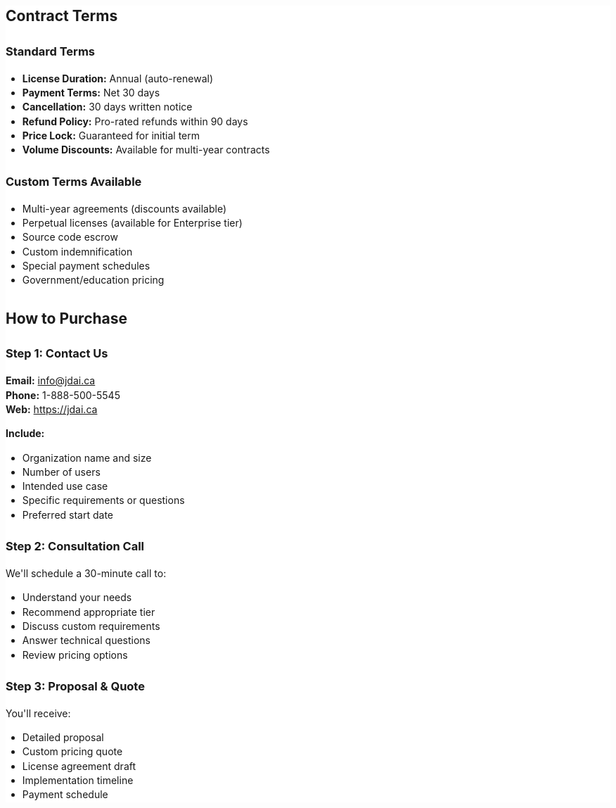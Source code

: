 ## Contract Terms

### Standard Terms

- **License Duration:** Annual (auto-renewal)
- **Payment Terms:** Net 30 days
- **Cancellation:** 30 days written notice
- **Refund Policy:** Pro-rated refunds within 90 days
- **Price Lock:** Guaranteed for initial term
- **Volume Discounts:** Available for multi-year contracts

### Custom Terms Available

- Multi-year agreements (discounts available)
- Perpetual licenses (available for Enterprise tier)
- Source code escrow
- Custom indemnification
- Special payment schedules
- Government/education pricing

## How to Purchase

### Step 1: Contact Us

**Email:** info@jdai.ca  
**Phone:** 1-888-500-5545  
**Web:** https://jdai.ca

**Include:**

- Organization name and size
- Number of users
- Intended use case
- Specific requirements or questions
- Preferred start date

### Step 2: Consultation Call

We'll schedule a 30-minute call to:

- Understand your needs
- Recommend appropriate tier
- Discuss custom requirements
- Answer technical questions
- Review pricing options

### Step 3: Proposal & Quote

You'll receive:

- Detailed proposal
- Custom pricing quote
- License agreement draft
- Implementation timeline
- Payment schedule

